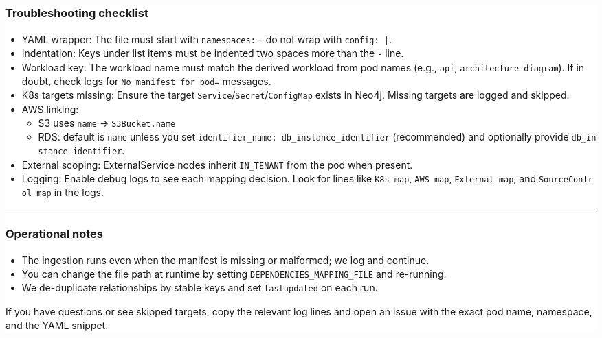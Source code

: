 ### Troubleshooting checklist

* YAML wrapper: The file must start with `namespaces:` – do not wrap with `config: |`.
* Indentation: Keys under list items must be indented two spaces more than the `-` line.
* Workload key: The workload name must match the derived workload from pod names (e.g., `api`, `architecture-diagram`). If in doubt, check logs for `No manifest for pod=` messages.
* K8s targets missing: Ensure the target `Service`/`Secret`/`ConfigMap` exists in Neo4j. Missing targets are logged and skipped.
* AWS linking:
  * S3 uses `name` → `S3Bucket.name`
  * RDS: default is `name` unless you set `identifier_name: db_instance_identifier` (recommended) and optionally provide `db_instance_identifier`.
* External scoping: ExternalService nodes inherit `IN_TENANT` from the pod when present.
* Logging: Enable debug logs to see each mapping decision. Look for lines like `K8s map`, `AWS map`, `External map`, and `SourceControl map` in the logs.

***

### Operational notes

* The ingestion runs even when the manifest is missing or malformed; we log and continue.
* You can change the file path at runtime by setting `DEPENDENCIES_MAPPING_FILE` and re-running.
* We de-duplicate relationships by stable keys and set `lastupdated` on each run.

If you have questions or see skipped targets, copy the relevant log lines and open an issue with the exact pod name, namespace, and the YAML snippet.
